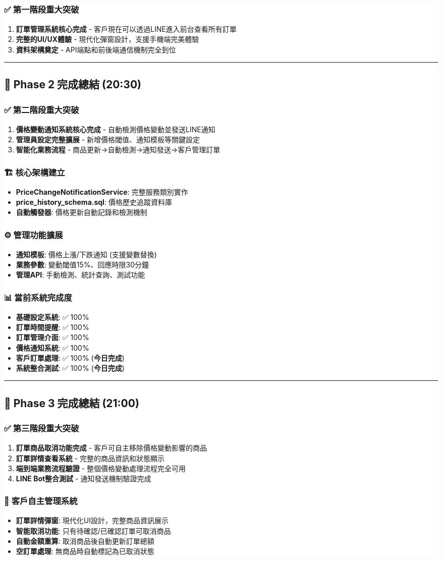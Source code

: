 ### ✅ **第一階段重大突破**
1. **訂單管理系統核心完成** - 客戶現在可以透過LINE進入前台查看所有訂單
2. **完整的UI/UX體驗** - 現代化彈窗設計，支援手機端完美體驗  
3. **資料架構奠定** - API端點和前後端通信機制完全到位

---

## 🎯 **Phase 2 完成總結 (20:30)**

### ✅ **第二階段重大突破**  
1. **價格變動通知系統核心完成** - 自動檢測價格變動並發送LINE通知
2. **管理員設定完整擴展** - 新增價格閾值、通知模板等關鍵設定
3. **智能化業務流程** - 商品更新→自動檢測→通知發送→客戶管理訂單

### 🏗️ **核心架構建立**
- **PriceChangeNotificationService**: 完整服務類別實作
- **price_history_schema.sql**: 價格歷史追蹤資料庫
- **自動觸發器**: 價格更新自動記錄和檢測機制

### ⚙️ **管理功能擴展**
- **通知模板**: 價格上漲/下跌通知 (支援變數替換)
- **業務參數**: 變動閾值15%、回應時限30分鐘
- **管理API**: 手動檢測、統計查詢、測試功能

### 📊 **當前系統完成度**
- **基礎設定系統**: ✅ 100%
- **訂單時間提醒**: ✅ 100%  
- **訂單管理介面**: ✅ 100% 
- **價格通知系統**: ✅ 100%
- **客戶訂單處理**: ✅ 100% (**今日完成**)
- **系統整合測試**: ✅ 100% (**今日完成**)

---

## 🎉 **Phase 3 完成總結 (21:00)**

### ✅ **第三階段重大突破**
1. **訂單商品取消功能完成** - 客戶可自主移除價格變動影響的商品
2. **訂單詳情查看系統** - 完整的商品資訊和狀態顯示
3. **端到端業務流程驗證** - 整個價格變動處理流程完全可用
4. **LINE Bot整合測試** - 通知發送機制驗證完成

### 🎯 **客戶自主管理系統**
- **訂單詳情彈窗**: 現代化UI設計，完整商品資訊展示
- **智能取消功能**: 只有待確認/已確認訂單可取消商品
- **自動金額重算**: 取消商品後自動更新訂單總額
- **空訂單處理**: 無商品時自動標記為已取消狀態
